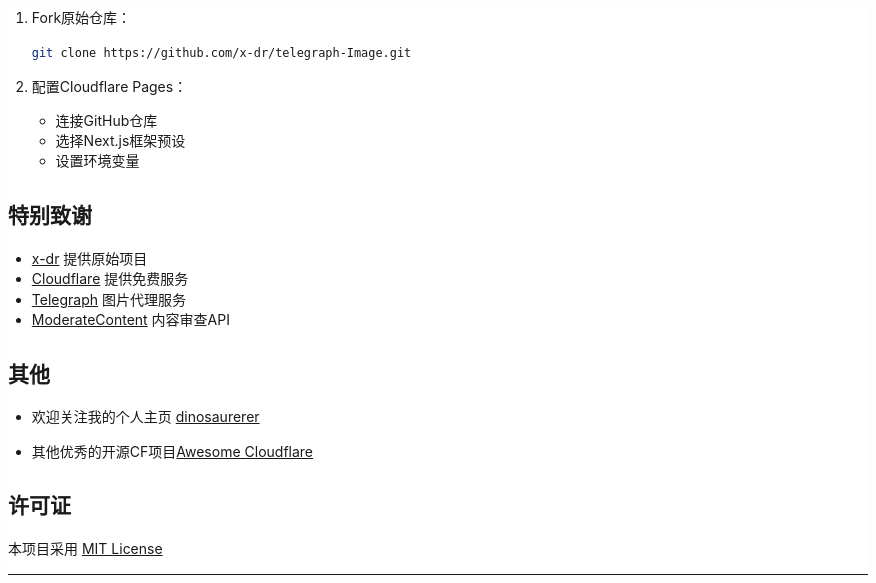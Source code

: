 1. Fork原始仓库：
   ```bash
   git clone https://github.com/x-dr/telegraph-Image.git
   ```

2. 配置Cloudflare Pages：
   - 连接GitHub仓库
   - 选择Next.js框架预设
   - 设置环境变量



## 特别致谢

- [x-dr](https://github.com/x-dr) 提供原始项目
- [Cloudflare](https://www.cloudflare.com/) 提供免费服务
- [Telegraph](https://telegra.ph/) 图片代理服务
- [ModerateContent](https://www.moderatecontent.com/) 内容审查API

## 其他
- 欢迎关注我的个人主页 [dinosaurerer](https://github.com/dinosaurerer?tab=repositories)

- 其他优秀的开源CF项目[Awesome Cloudflare](https://github.com/zhuima/awesome-cloudflare)
## 许可证

本项目采用 [MIT License](LICENSE)

---




